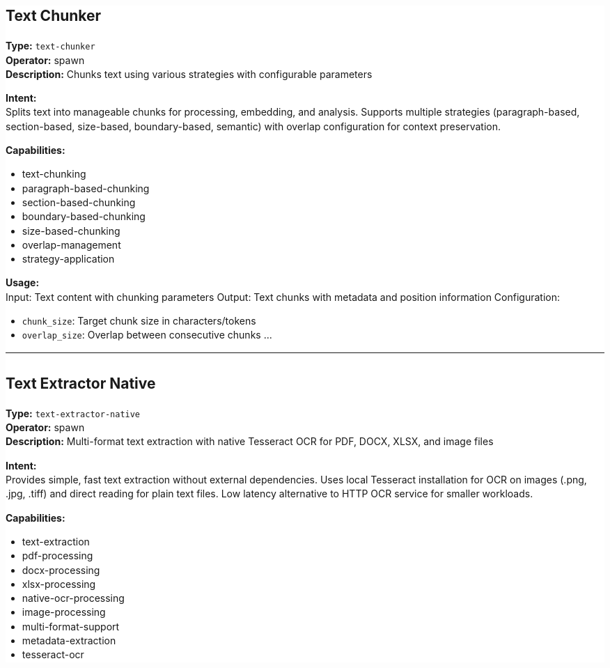 
## Text Chunker

**Type:** `text-chunker`  
**Operator:** spawn  
**Description:** Chunks text using various strategies with configurable parameters  

**Intent:**  
Splits text into manageable chunks for processing, embedding, and analysis. Supports multiple strategies (paragraph-based, section-based, size-based, boundary-based, semantic) with overlap configuration for context preservation.

**Capabilities:**  
- text-chunking
- paragraph-based-chunking
- section-based-chunking
- boundary-based-chunking
- size-based-chunking
- overlap-management
- strategy-application

**Usage:**  
Input: Text content with chunking parameters
Output: Text chunks with metadata and position information
Configuration:
- `chunk_size`: Target chunk size in characters/tokens
- `overlap_size`: Overlap between consecutive chunks
...

---

## Text Extractor Native

**Type:** `text-extractor-native`  
**Operator:** spawn  
**Description:** Multi-format text extraction with native Tesseract OCR for PDF, DOCX, XLSX, and image files  

**Intent:**  
Provides simple, fast text extraction without external dependencies. Uses local Tesseract installation for OCR on images (.png, .jpg, .tiff) and direct reading for plain text files. Low latency alternative to HTTP OCR service for smaller workloads.

**Capabilities:**  
- text-extraction
- pdf-processing
- docx-processing
- xlsx-processing
- native-ocr-processing
- image-processing
- multi-format-support
- metadata-extraction
- tesseract-ocr
